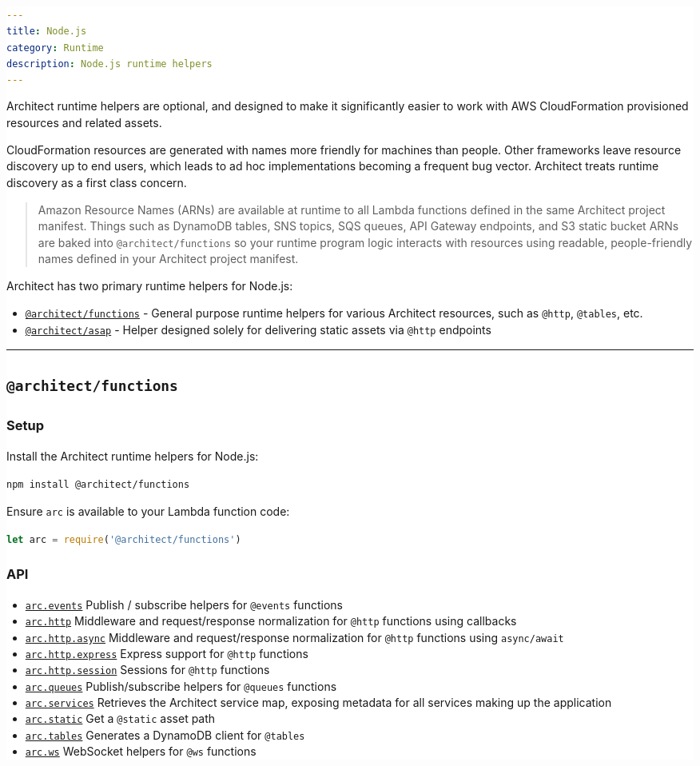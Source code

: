 ```yaml
---
title: Node.js
category: Runtime
description: Node.js runtime helpers
---
```


Architect runtime helpers are optional, and designed to make it significantly easier to work with AWS CloudFormation provisioned resources and related assets.

CloudFormation resources are generated with names more friendly for machines than people. Other frameworks leave resource discovery up to end users, which leads to ad hoc implementations becoming a frequent bug vector. Architect treats runtime discovery as a first class concern.

> Amazon Resource Names (ARNs) are available at runtime to all Lambda functions defined in the same Architect project manifest. Things such as DynamoDB tables, SNS topics, SQS queues, API Gateway endpoints, and S3 static bucket ARNs are baked into `@architect/functions` so your runtime program logic interacts with resources using readable, people-friendly names defined in your Architect project manifest.

Architect has two primary runtime helpers for Node.js:

- [`@architect/functions`](#%40architect%2Ffunctions) - General purpose runtime helpers for various Architect resources, such as `@http`, `@tables`, etc.
- [`@architect/asap`](#%40architect%2Fasap) - Helper designed solely for delivering static assets via `@http` endpoints

---

## `@architect/functions`

### Setup

Install the Architect runtime helpers for Node.js:

```bash
npm install @architect/functions
```

Ensure `arc` is available to your Lambda function code:

```javascript
let arc = require('@architect/functions')
```


### API

- [`arc.events`](#arc.events) Publish / subscribe helpers for `@events` functions
- [`arc.http`](#arc.http) Middleware and request/response normalization for `@http` functions using callbacks
- [`arc.http.async`](#arc.http.async) Middleware and request/response normalization for `@http` functions using `async/await`
- [`arc.http.express`](#arc.http.express) Express support for `@http` functions
- [`arc.http.session`](#arc.http.session) Sessions for `@http` functions
- [`arc.queues`](#arc.queues) Publish/subscribe helpers for `@queues` functions
- [`arc.services`](#arc.services) Retrieves the Architect service map, exposing metadata for all services making up the application
- [`arc.static`](#arc.static) Get a `@static` asset path
- [`arc.tables`](#arc.tables) Generates a DynamoDB client for `@tables`
- [`arc.ws`](#arc.ws) WebSocket helpers for `@ws` functions
